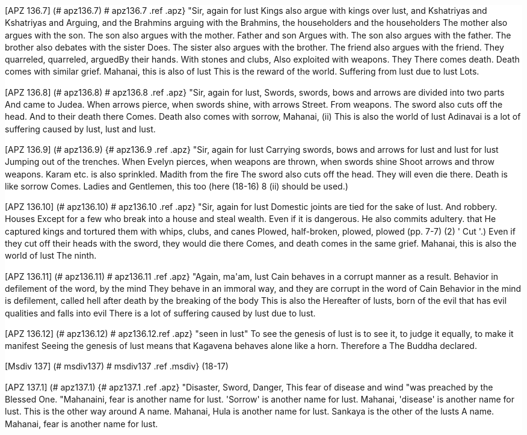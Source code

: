 [APZ 136.7] (# apz136.7) # apz136.7 .ref .apz} "Sir, again for lust
Kings also argue with kings over lust, and Kshatriyas and Kshatriyas and
Arguing, and the Brahmins arguing with the Brahmins, the householders and the householders
The mother also argues with the son. The son also argues with the mother. Father and son
Argues with. The son also argues with the father. The brother also debates with the sister
Does. The sister also argues with the brother. The friend also argues with the friend.
They quarreled, quarreled, arguedBy their hands.
With stones and clubs, Also exploited with weapons. They
There comes death. Death comes with similar grief. Mahanai, this is also of lust
This is the reward of the world. Suffering from lust due to lust
Lots.

[APZ 136.8] (# apz136.8) # apz136.8 .ref .apz} "Sir, again for lust,
Swords, swords, bows and arrows are divided into two parts
And came to Judea. When arrows pierce, when swords shine, with arrows
Street. From weapons. The sword also cuts off the head. And to their death there
Comes. Death also comes with sorrow, Mahanai, (ii) This is also the world of lust
Adinavai is a lot of suffering caused by lust, lust and lust.

[APZ 136.9] (# apz136.9) {# apz136.9 .ref .apz} "Sir, again for lust
Carrying swords, bows and arrows for lust and lust for lust
Jumping out of the trenches. When Evelyn pierces, when weapons are thrown, when swords shine
Shoot arrows and throw weapons. Karam etc. is also sprinkled. Madith from the fire
The sword also cuts off the head. They will even die there. Death is like sorrow
Comes. Ladies and Gentlemen, this too (here (18-16) 8 (ii) should be used.)

[APZ 136.10] (# apz136.10) # apz136.10 .ref .apz} "Sir, again for lust
Domestic joints are tied for the sake of lust. And robbery. Houses
Except for a few who break into a house and steal wealth. Even if it is dangerous. He also commits adultery. that
He captured kings and tortured them with whips, clubs, and canes
Plowed, half-broken, plowed, plowed (pp. 7-7) (2) '
Cut '.) Even if they cut off their heads with the sword, they would die there
Comes, and death comes in the same grief. Mahanai, this is also the world of lust
The ninth.

[APZ 136.11] (# apz136.11) # apz136.11 .ref .apz} "Again, ma'am, lust
Cain behaves in a corrupt manner as a result. Behavior in defilement of the word, by the mind
They behave in an immoral way, and they are corrupt in the word of Cain
Behavior in the mind is defilement, called hell after death by the breaking of the body
This is also the Hereafter of lusts, born of the evil that has evil qualities and falls into evil
There is a lot of suffering caused by lust due to lust.

[APZ 136.12] (# apz136.12) # apz136.12.ref .apz} "seen in lust"
To see the genesis of lust is to see it, to judge it equally, to make it manifest
Seeing the genesis of lust means that Kagavena behaves alone like a horn. Therefore a
The Buddha declared.

[Msdiv 137] (# msdiv137) # msdiv137 .ref .msdiv} (18-17)

[APZ 137.1] (# apz137.1) {# apz137.1 .ref .apz} "Disaster, Sword, Danger,
This fear of disease and wind "was preached by the Blessed One.
"Mahanaini, fear is another name for lust. 'Sorrow' is another name for lust.
Mahanai, 'disease' is another name for lust. This is the other way around
A name. Mahanai, Hula is another name for lust. Sankaya is the other of the lusts
A name. Mahanai, fear is another name for lust.
